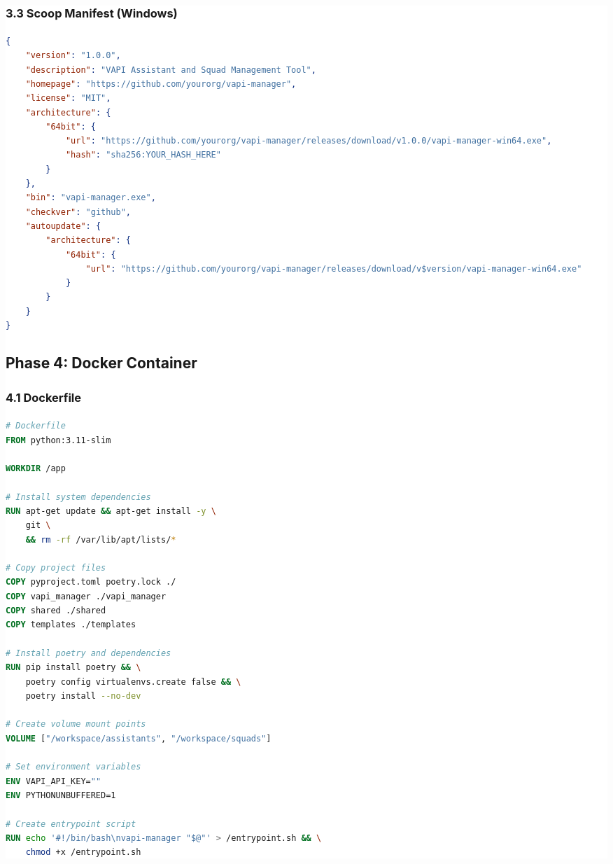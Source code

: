 ### 3.3 Scoop Manifest (Windows)
```json
{
    "version": "1.0.0",
    "description": "VAPI Assistant and Squad Management Tool",
    "homepage": "https://github.com/yourorg/vapi-manager",
    "license": "MIT",
    "architecture": {
        "64bit": {
            "url": "https://github.com/yourorg/vapi-manager/releases/download/v1.0.0/vapi-manager-win64.exe",
            "hash": "sha256:YOUR_HASH_HERE"
        }
    },
    "bin": "vapi-manager.exe",
    "checkver": "github",
    "autoupdate": {
        "architecture": {
            "64bit": {
                "url": "https://github.com/yourorg/vapi-manager/releases/download/v$version/vapi-manager-win64.exe"
            }
        }
    }
}
```

## Phase 4: Docker Container

### 4.1 Dockerfile
```dockerfile
# Dockerfile
FROM python:3.11-slim

WORKDIR /app

# Install system dependencies
RUN apt-get update && apt-get install -y \
    git \
    && rm -rf /var/lib/apt/lists/*

# Copy project files
COPY pyproject.toml poetry.lock ./
COPY vapi_manager ./vapi_manager
COPY shared ./shared
COPY templates ./templates

# Install poetry and dependencies
RUN pip install poetry && \
    poetry config virtualenvs.create false && \
    poetry install --no-dev

# Create volume mount points
VOLUME ["/workspace/assistants", "/workspace/squads"]

# Set environment variables
ENV VAPI_API_KEY=""
ENV PYTHONUNBUFFERED=1

# Create entrypoint script
RUN echo '#!/bin/bash\nvapi-manager "$@"' > /entrypoint.sh && \
    chmod +x /entrypoint.sh

```